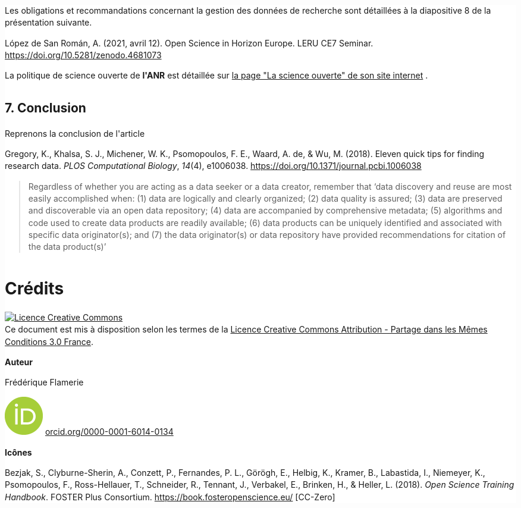 Les obligations et recommandations concernant la gestion des données de recherche sont détaillées à la diapositive 8 de la présentation suivante.

López de San Román, A. (2021, avril 12). Open Science in Horizon Europe. LERU CE7 Seminar. https://doi.org/10.5281/zenodo.4681073

La politique de science ouverte de **l'ANR** est détaillée sur [la page "La science ouverte" de son site internet](https://anr.fr/fr/lanr-et-la-recherche/engagements-et-valeurs/la-science-ouverte/) .

## 7. Conclusion

Reprenons la conclusion de l'article

Gregory, K., Khalsa, S. J., Michener, W. K., Psomopoulos, F. E., Waard, A. de, & Wu, M. (2018). Eleven quick tips for finding research data. _PLOS Computational Biology_, _14_(4), e1006038. https://doi.org/10.1371/journal.pcbi.1006038

> Regardless of whether you are acting as a data seeker or a data creator, remember that ‘data discovery and reuse are most easily accomplished when: (1) data are logically and clearly organized; (2) data quality is assured; (3) data are preserved and discoverable via an open data repository; (4) data are accompanied by comprehensive metadata; (5) algorithms and code used to create data products are readily available; (6) data products can be uniquely identified and associated with specific data originator(s); and (7) the data originator(s) or data repository have provided recommendations for citation of the data product(s)’


[fleche]: img/foster_icone_arrow.png
[roue]: img/foster_icone_gears.png
[quest]: img/foster_icone_questions.png
[exe]: img/foster_icone_exercises.png
[brain]: img/foster_icone_brain.png


# Crédits

<a rel="license" href="http://creativecommons.org/licenses/by-sa/3.0/fr/"><img alt="Licence Creative Commons" style="border-width:0" src="https://i.creativecommons.org/l/by-sa/3.0/fr/88x31.png" /></a><br />Ce document est mis à disposition selon les termes de la <a rel="license" href="http://creativecommons.org/licenses/by-sa/3.0/fr/">Licence Creative Commons Attribution -  Partage dans les Mêmes Conditions 3.0 France</a>.

**Auteur**

Frédérique Flamerie

![orcid_logo](img/orcid_logo.png) [orcid.org/0000-0001-6014-0134](https://orcid.org/0000-0001-6014-0134)


**Icônes**

Bezjak, S., Clyburne-Sherin, A., Conzett, P., Fernandes, P. L., Görögh, E., Helbig, K., Kramer, B., Labastida, I., Niemeyer, K., Psomopoulos, F., Ross-Hellauer, T., Schneider, R., Tennant, J., Verbakel, E., Brinken, H., & Heller, L. (2018). _Open Science Training Handbook_. FOSTER Plus Consortium. https://book.fosteropenscience.eu/
 [CC-Zero]


[5]: https://www.aeaweb.org/journals/data
[6]: https://aeadataeditor.github.io/aea-de-guidance/
[7]: https://ajps.org/ajps-replication-policy/
[8]: https://academic.oup.com/biostatistics/pages/General_Instructions
[9]: https://www.cambridge.org/core/journals/journal-of-experimental-political-science/information/instructions-contributors
[10]: https://www.prio.org/JPR/Datasets/
[11]: https://open.lnu.se/index.php/metapsychology/about
[12]: http://www.orgsyn.org/instructions.aspx
[13]: http://www.nowpublishers.com/Journal/AuthorInstructions/QJPS
